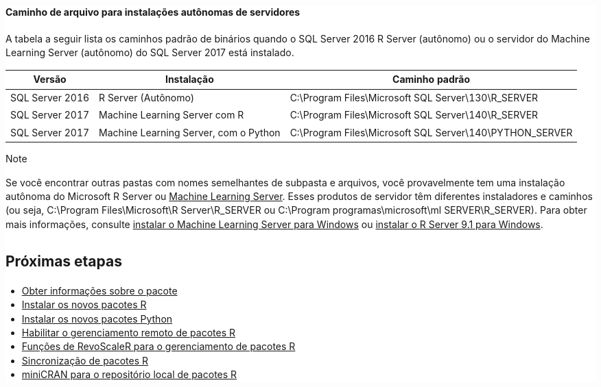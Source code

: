 #### <a name="file-path-for-standalone-server-installations"></a>Caminho de arquivo para instalações autônomas de servidores

A tabela a seguir lista os caminhos padrão de binários quando o SQL Server 2016 R Server (autônomo) ou o servidor do Machine Learning Server (autônomo) do SQL Server 2017 está instalado. 

|Versão| Instalação|Caminho padrão|
|-------|-------------|------------|
| SQL Server 2016|R Server (Autônomo)| C:\Program Files\Microsoft SQL Server\130\R_SERVER|
|SQL Server 2017|Machine Learning Server com R |C:\Program Files\Microsoft SQL Server\140\R_SERVER|
|SQL Server 2017|Machine Learning Server, com o Python |C:\Program Files\Microsoft SQL Server\140\PYTHON_SERVER|

> [!NOTE]
> Se você encontrar outras pastas com nomes semelhantes de subpasta e arquivos, você provavelmente tem uma instalação autônoma do Microsoft R Server ou [Machine Learning Server](https://docs.microsoft.com/machine-learning-server/). Esses produtos de servidor têm diferentes instaladores e caminhos (ou seja, C:\Program Files\Microsoft\R Server\R_SERVER ou C:\Program programas\microsoft\ml SERVER\R_SERVER). Para obter mais informações, consulte [instalar o Machine Learning Server para Windows](https://docs.microsoft.com/machine-learning-server/install/machine-learning-server-windows-install) ou [instalar o R Server 9.1 para Windows](https://docs.microsoft.com/machine-learning-server/install/r-server-install-windows).

## <a name="next-steps"></a>Próximas etapas

+ [Obter informações sobre o pacote](determine-which-packages-are-installed-on-sql-server.md)
+ [Instalar os novos pacotes R](install-additional-r-packages-on-sql-server.md)
+ [Instalar os novos pacotes Python](../python/install-additional-python-packages-on-sql-server.md)
+ [Habilitar o gerenciamento remoto de pacotes R](r-package-how-to-enable-or-disable.md)
+ [Funções de RevoScaleR para o gerenciamento de pacotes R](use-revoscaler-to-manage-r-packages.md)
+ [Sincronização de pacotes R](package-install-uninstall-and-sync.md)
+ [miniCRAN para o repositório local de pacotes R](create-a-local-package-repository-using-minicran.md)

